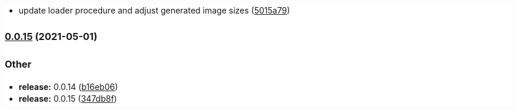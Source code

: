 * update loader procedure and adjust generated image sizes ([5015a79](https://github.com/uzh-bf/gbl-uzh/commit/5015a79dd917ed67655e2a5bc1669c6bb13b12e2))

### [0.0.15](https://github.com/uzh-bf/gbl-uzh/compare/v0.0.13...v0.0.15) (2021-05-01)


### Other

* **release:** 0.0.14 ([b16eb06](https://github.com/uzh-bf/gbl-uzh/commit/b16eb0622ed0920e005f7009d4e61fc747de6f99))
* **release:** 0.0.15 ([347db8f](https://github.com/uzh-bf/gbl-uzh/commit/347db8fef85d1827f89527aa6ac4040aaaf1f2a9))
